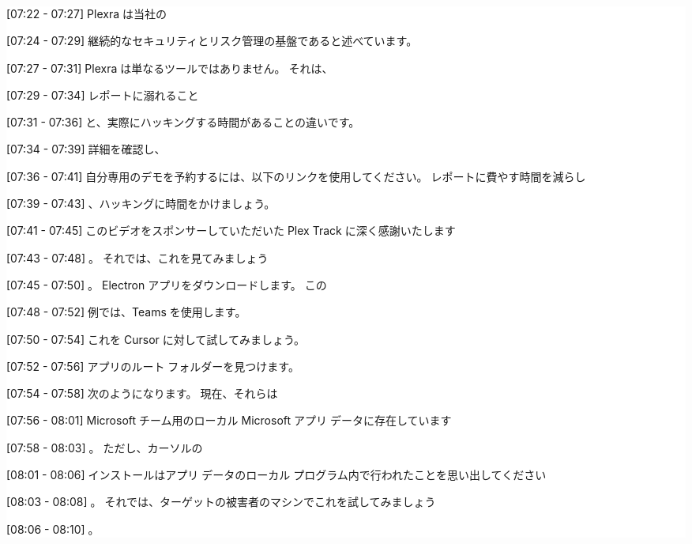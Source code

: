 [07:22 - 07:27]
Plexra は当社の

[07:24 - 07:29]
継続的なセキュリティとリスク管理の基盤であると述べています。

[07:27 - 07:31]
Plexra は単なるツールではありません。 それは、

[07:29 - 07:34]
レポートに溺れること

[07:31 - 07:36]
と、実際にハッキングする時間があることの違いです。

[07:34 - 07:39]
詳細を確認し、

[07:36 - 07:41]
自分専用のデモを予約するには、以下のリンクを使用してください。 レポートに費やす時間を減らし

[07:39 - 07:43]
、ハッキングに時間をかけましょう。

[07:41 - 07:45]
このビデオをスポンサーしていただいた Plex Track に深く感謝いたします

[07:43 - 07:48]
。 それでは、これを見てみましょう

[07:45 - 07:50]
。  Electron アプリをダウンロードします。 この

[07:48 - 07:52]
例では、Teams を使用します。

[07:50 - 07:54]
これを Cursor に対して試してみましょう。

[07:52 - 07:56]
アプリのルート フォルダーを見つけます。

[07:54 - 07:58]
次のようになります。 現在、それらは

[07:56 - 08:01]
Microsoft チーム用のローカル Microsoft アプリ データに存在しています

[07:58 - 08:03]
。 ただし、カーソルの

[08:01 - 08:06]
インストールはアプリ データのローカル プログラム内で行われたことを思い出してください

[08:03 - 08:08]
。 それでは、ターゲットの被害者のマシンでこれを試してみましょう

[08:06 - 08:10]
。
